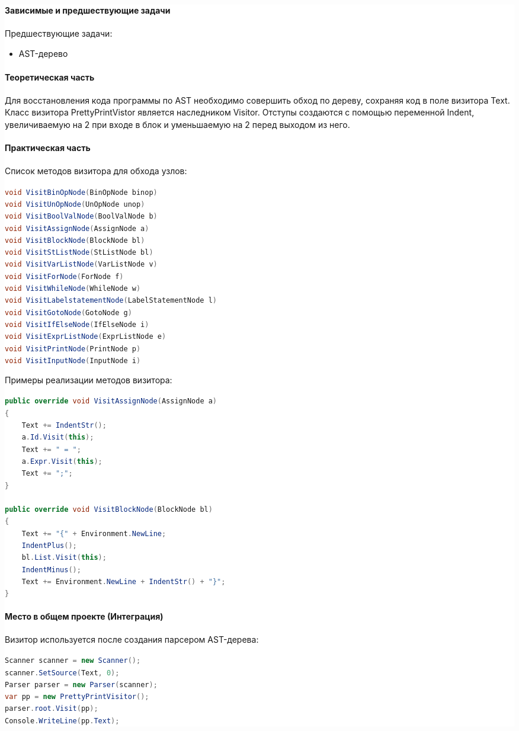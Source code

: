 #### Зависимые и предшествующие задачи
Предшествующие задачи:
* AST-дерево

#### Теоретическая часть
Для восстановления кода программы по AST необходимо совершить обход по дереву, сохраняя код в поле визитора Text. Класс визитора PrettyPrintVistor является наследником Visitor. Отступы создаются с помощью переменной Indent, увеличиваемую на 2 при входе в блок и уменьшаемую на 2 перед выходом из него.

#### Практическая часть
Список методов визитора для обхода узлов:
```csharp
void VisitBinOpNode(BinOpNode binop) 
void VisitUnOpNode(UnOpNode unop)
void VisitBoolValNode(BoolValNode b)
void VisitAssignNode(AssignNode a)
void VisitBlockNode(BlockNode bl)
void VisitStListNode(StListNode bl)
void VisitVarListNode(VarListNode v)
void VisitForNode(ForNode f)
void VisitWhileNode(WhileNode w)
void VisitLabelstatementNode(LabelStatementNode l)
void VisitGotoNode(GotoNode g)
void VisitIfElseNode(IfElseNode i)
void VisitExprListNode(ExprListNode e)
void VisitPrintNode(PrintNode p)
void VisitInputNode(InputNode i)
```
Примеры реализации методов визитора:
```csharp
public override void VisitAssignNode(AssignNode a)
{
    Text += IndentStr();
    a.Id.Visit(this);
    Text += " = ";
    a.Expr.Visit(this);
    Text += ";";
}

public override void VisitBlockNode(BlockNode bl)
{
    Text += "{" + Environment.NewLine;
    IndentPlus();
    bl.List.Visit(this);
    IndentMinus();
    Text += Environment.NewLine + IndentStr() + "}";
}
```

#### Место в общем проекте (Интеграция)
Визитор используется после создания парсером AST-дерева:
```csharp
Scanner scanner = new Scanner();
scanner.SetSource(Text, 0);
Parser parser = new Parser(scanner);
var pp = new PrettyPrintVisitor();
parser.root.Visit(pp);
Console.WriteLine(pp.Text);
```
